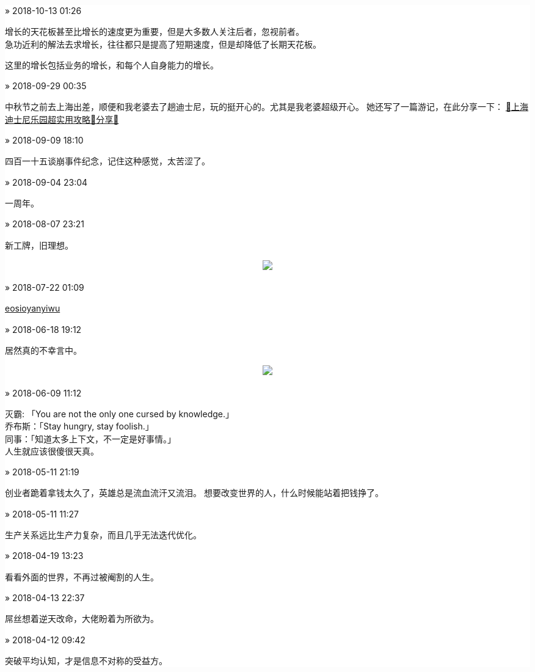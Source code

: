 &raquo; 2018-10-13 01:26

增长的天花板甚至比增长的速度更为重要，但是大多数人关注后者，忽视前者。   
急功近利的解法去求增长，往往都只是提高了短期速度，但是却降低了长期天花板。  

这里的增长包括业务的增长，和每个人自身能力的增长。

&raquo; 2018-09-29 00:35

中秋节之前去上海出差，顺便和我老婆去了趟迪士尼，玩的挺开心的。尤其是我老婆超级开心。
她还写了一篇游记，在此分享一下： [🎈上海迪士尼乐园超实用攻略💫分享🌸](http://www.mafengwo.cn/i/10619334.html)

&raquo; 2018-09-09 18:10

四百一十五谈崩事件纪念，记住这种感觉，太苦涩了。

&raquo; 2018-09-04 23:04

一周年。

&raquo; 2018-08-07 23:21

新工牌，旧理想。
<center><img src="http://images.yanyiwu.com/bytedance.jpeg" class="photo" style=""></img></center>

&raquo; 2018-07-22 01:09

[eosioyanyiwu](https://eospark.com/MainNet/account/eosioyanyiwu)

&raquo; 2018-06-18 19:12

居然真的不幸言中。
<center><img src="http://images.yanyiwu.com/microsoft_github.jpeg" class="photo" style=""></img></center>

&raquo; 2018-06-09 11:12

灭霸: 「You are not the only one cursed by knowledge.」  
乔布斯：「Stay hungry, stay foolish.」  
同事：「知道太多上下文，不一定是好事情。」  
人生就应该很傻很天真。  

&raquo; 2018-05-11 21:19

创业者跪着拿钱太久了，英雄总是流血流汗又流泪。
想要改变世界的人，什么时候能站着把钱挣了。

&raquo; 2018-05-11 11:27

生产关系远比生产力复杂，而且几乎无法迭代优化。

&raquo; 2018-04-19 13:23

看看外面的世界，不再过被阉割的人生。

&raquo; 2018-04-13 22:37

屌丝想着逆天改命，大佬盼着为所欲为。

&raquo; 2018-04-12 09:42

突破平均认知，才是信息不对称的受益方。
